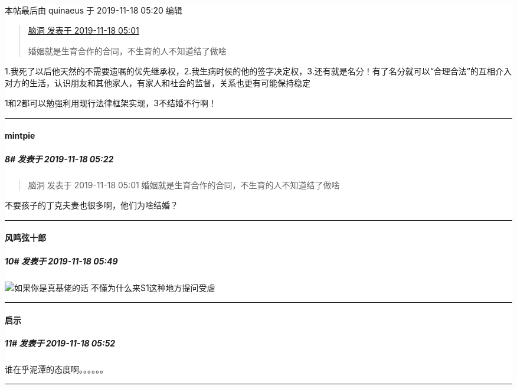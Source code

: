 

 本帖最后由 quinaeus 于 2019-11-18 05:20 编辑 
<blockquote><a href="httphttps://bbs.saraba1st.com/2b/forum.php?mod=redirect&amp;goto=findpost&amp;pid=45542933&amp;ptid=1866322" target="_blank">脑洞 发表于 2019-11-18 05:01</a>

婚姻就是生育合作的合同，不生育的人不知道结了做啥</blockquote>
1.我死了以后他天然的不需要遗嘱的优先继承权，2.我生病时侯的他的签字决定权，3.还有就是名分！有了名分就可以“合理合法”的互相介入对方的生活，认识朋友和其他家人，有家人和社会的监督，关系也更有可能保持稳定


1和2都可以勉强利用现行法律框架实现，3不结婚不行啊！







*****

####  mintpie  
##### 8#       发表于 2019-11-18 05:22



<blockquote>脑洞 发表于 2019-11-18 05:01
婚姻就是生育合作的合同，不生育的人不知道结了做啥</blockquote>
不要孩子的丁克夫妻也很多啊，他们为啥结婚？







*****

####  风鸣弦十郎  
##### 10#       发表于 2019-11-18 05:49



<img src="https://static.saraba1st.com/image/smiley/face2017/001.png" referrerpolicy="no-referrer">如果你是真基佬的话 不懂为什么来S1这种地方提问受虐







*****

####  启示  
##### 11#       发表于 2019-11-18 05:52




谁在乎泥潭的态度啊。。。。。。







*****
